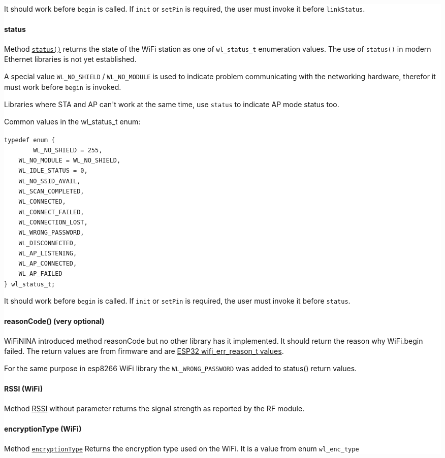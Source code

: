 It should work before `begin` is called.  If `init` or `setPin` is required, the user must invoke it before `linkStatus`.

#### status

Method [`status()`](https://www.arduino.cc/reference/en/libraries/wifi/wifi.status/) returns the state of the WiFi station as one of `wl_status_t` enumeration values. The use of `status()` in modern Ethernet libraries is not yet established.

A special value `WL_NO_SHIELD` / `WL_NO_MODULE` is used to indicate problem communicating with the networking hardware, therefor it must work before `begin` is invoked.

Libraries where STA and AP can't work at the same time, use `status` to indicate AP mode status too.

Common values in the wl_status_t enum:
```
typedef enum {
    	WL_NO_SHIELD = 255,
    WL_NO_MODULE = WL_NO_SHIELD,
    WL_IDLE_STATUS = 0,
    WL_NO_SSID_AVAIL,
    WL_SCAN_COMPLETED,
    WL_CONNECTED,
    WL_CONNECT_FAILED,
    WL_CONNECTION_LOST,
    WL_WRONG_PASSWORD,
    WL_DISCONNECTED,
    WL_AP_LISTENING,
    WL_AP_CONNECTED,
    WL_AP_FAILED
} wl_status_t;
```
It should work before `begin` is called.  If `init` or `setPin` is required, the user must invoke it before `status`.

#### reasonCode() (very optional)

WiFiNINA introduced method reasonCode but no other library has it implemented. It should return the reason why WiFi.begin failed. The return values are from firmware and are [ESP32 wifi_err_reason_t values](https://docs.espressif.com/projects/esp-idf/en/latest/esp32/api-guides/wifi.html#wi-fi-reason-code).

For the same purpose in esp8266 WiFi library the `WL_WRONG_PASSWORD` was added to status() return values.

#### RSSI (WiFi)

Method [RSSI](https://www.arduino.cc/reference/en/libraries/wifinina/wifi.rssi/) without parameter returns the signal strength as reported by the RF module.

#### encryptionType (WiFi)

Method [`encryptionType`](https://www.arduino.cc/reference/en/libraries/wifinina/wifi.encryptiontype) Returns the encryption type used on the WiFi. It is a value from enum `wl_enc_type`
